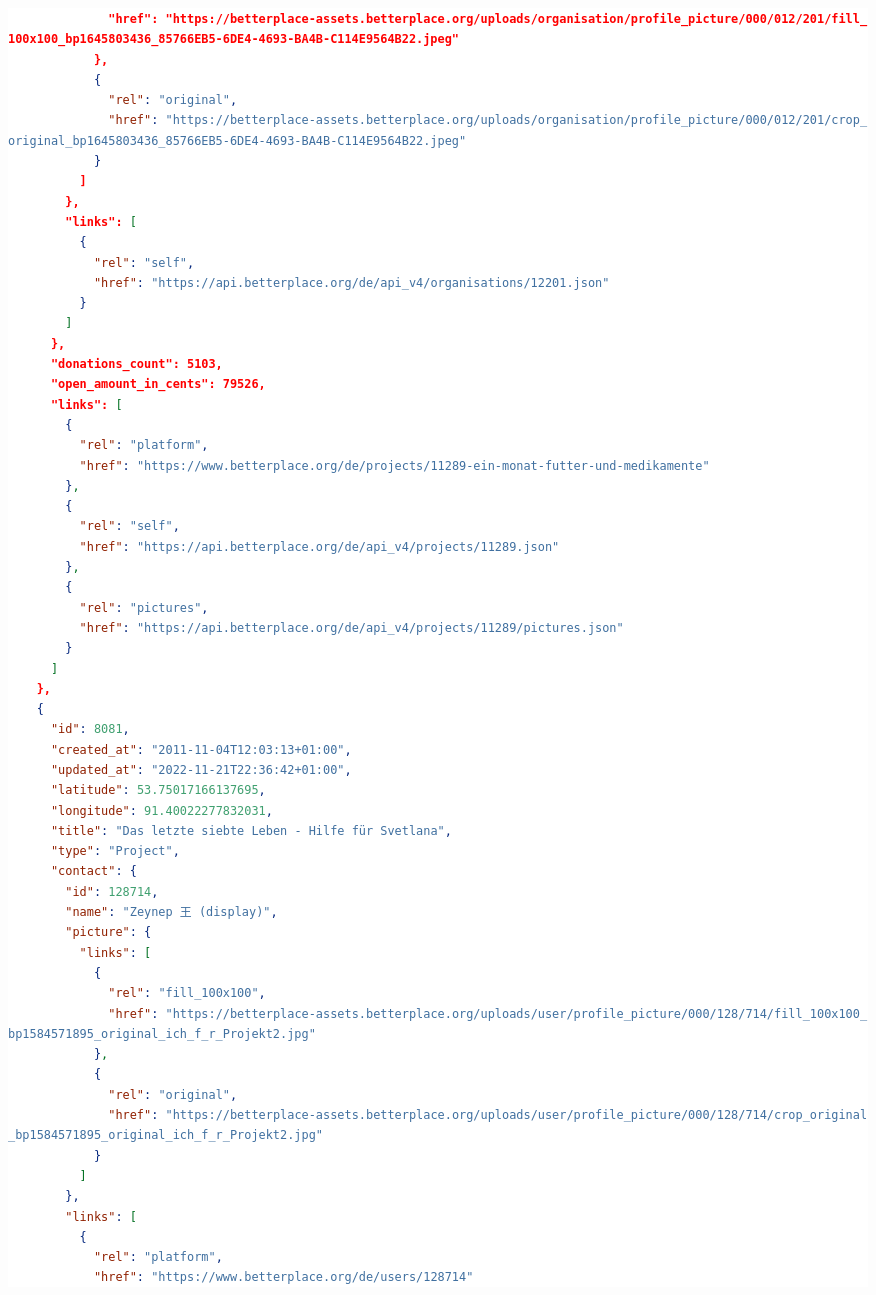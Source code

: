```json
              "href": "https://betterplace-assets.betterplace.org/uploads/organisation/profile_picture/000/012/201/fill_100x100_bp1645803436_85766EB5-6DE4-4693-BA4B-C114E9564B22.jpeg"
            },
            {
              "rel": "original",
              "href": "https://betterplace-assets.betterplace.org/uploads/organisation/profile_picture/000/012/201/crop_original_bp1645803436_85766EB5-6DE4-4693-BA4B-C114E9564B22.jpeg"
            }
          ]
        },
        "links": [
          {
            "rel": "self",
            "href": "https://api.betterplace.org/de/api_v4/organisations/12201.json"
          }
        ]
      },
      "donations_count": 5103,
      "open_amount_in_cents": 79526,
      "links": [
        {
          "rel": "platform",
          "href": "https://www.betterplace.org/de/projects/11289-ein-monat-futter-und-medikamente"
        },
        {
          "rel": "self",
          "href": "https://api.betterplace.org/de/api_v4/projects/11289.json"
        },
        {
          "rel": "pictures",
          "href": "https://api.betterplace.org/de/api_v4/projects/11289/pictures.json"
        }
      ]
    },
    {
      "id": 8081,
      "created_at": "2011-11-04T12:03:13+01:00",
      "updated_at": "2022-11-21T22:36:42+01:00",
      "latitude": 53.75017166137695,
      "longitude": 91.40022277832031,
      "title": "Das letzte siebte Leben - Hilfe für Svetlana",
      "type": "Project",
      "contact": {
        "id": 128714,
        "name": "Zeynep 王 (display)",
        "picture": {
          "links": [
            {
              "rel": "fill_100x100",
              "href": "https://betterplace-assets.betterplace.org/uploads/user/profile_picture/000/128/714/fill_100x100_bp1584571895_original_ich_f_r_Projekt2.jpg"
            },
            {
              "rel": "original",
              "href": "https://betterplace-assets.betterplace.org/uploads/user/profile_picture/000/128/714/crop_original_bp1584571895_original_ich_f_r_Projekt2.jpg"
            }
          ]
        },
        "links": [
          {
            "rel": "platform",
            "href": "https://www.betterplace.org/de/users/128714"
```